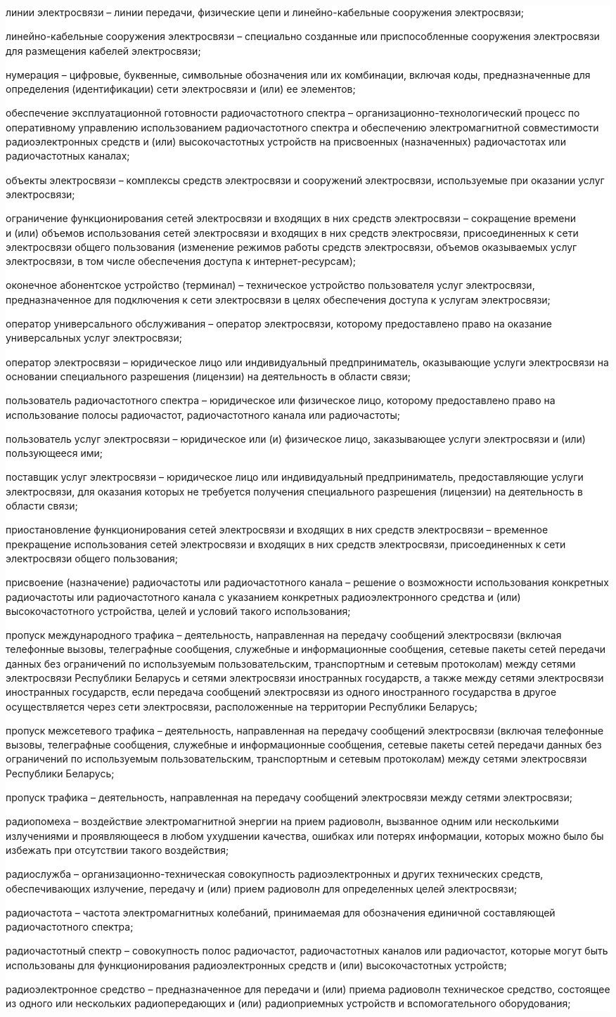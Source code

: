 <p>линии электросвязи – линии передачи, физические цепи и линейно-кабельные сооружения электросвязи;</p>
<p>линейно-кабельные сооружения электросвязи – специально созданные или приспособленные сооружения электросвязи для размещения кабелей электросвязи;</p>
<p>нумерация – цифровые, буквенные, символьные обозначения или их комбинации, включая коды, предназначенные для определения (идентификации) сети электросвязи и (или) ее элементов;</p>
<p>обеспечение эксплуатационной готовности радиочастотного спектра – организационно-технологический процесс по оперативному управлению использованием радиочастотного спектра и обеспечению электромагнитной совместимости радиоэлектронных средств и (или) высокочастотных устройств на присвоенных (назначенных) радиочастотах или радиочастотных каналах;</p>
<p>объекты электросвязи – комплексы средств электросвязи и сооружений электросвязи, используемые при оказании услуг электросвязи;</p>
<p>ограничение функционирования сетей электросвязи и входящих в них средств электросвязи – сокращение времени и (или) объемов использования сетей электросвязи и входящих в них средств электросвязи, присоединенных к сети электросвязи общего пользования (изменение режимов работы средств электросвязи, объемов оказываемых услуг электросвязи, в том числе обеспечения доступа к интернет-ресурсам);</p>
<p>оконечное абонентское устройство (терминал) – техническое устройство пользователя услуг электросвязи, предназначенное для подключения к сети электросвязи в целях обеспечения доступа к услугам электросвязи;</p>
<p>оператор универсального обслуживания – оператор электросвязи, которому предоставлено право на оказание универсальных услуг электросвязи;</p>
<p>оператор электросвязи – юридическое лицо или индивидуальный предприниматель, оказывающие услуги электросвязи на основании специального разрешения (лицензии) на деятельность в области связи;</p>
<p>пользователь радиочастотного спектра – юридическое или физическое лицо, которому предоставлено право на использование полосы радиочастот, радиочастотного канала или радиочастоты;</p>
<p>пользователь услуг электросвязи – юридическое или (и) физическое лицо, заказывающее услуги электросвязи и (или) пользующееся ими;</p>
<p>поставщик услуг электросвязи – юридическое лицо или индивидуальный предприниматель, предоставляющие услуги электросвязи, для оказания которых не требуется получения специального разрешения (лицензии) на деятельность в области связи;</p>
<p>приостановление функционирования сетей электросвязи и входящих в них средств электросвязи – временное прекращение использования сетей электросвязи и входящих в них средств электросвязи, присоединенных к сети электросвязи общего пользования;</p>
<p>присвоение (назначение) радиочастоты или радиочастотного канала – решение о возможности использования конкретных радиочастоты или радиочастотного канала с указанием конкретных радиоэлектронного средства и (или) высокочастотного устройства, целей и условий такого использования;</p>
<p>пропуск международного трафика – деятельность, направленная на передачу сообщений электросвязи (включая телефонные вызовы, телеграфные сообщения, служебные и информационные сообщения, сетевые пакеты сетей передачи данных без ограничений по используемым пользовательским, транспортным и сетевым протоколам) между сетями электросвязи Республики Беларусь и сетями электросвязи иностранных государств, а также между сетями электросвязи иностранных государств, если передача сообщений электросвязи из одного иностранного государства в другое осуществляется через сети электросвязи, расположенные на территории Республики Беларусь;</p>
<p>пропуск межсетевого трафика – деятельность, направленная на передачу сообщений электросвязи (включая телефонные вызовы, телеграфные сообщения, служебные и информационные сообщения, сетевые пакеты сетей передачи данных без ограничений по используемым пользовательским, транспортным и сетевым протоколам) между сетями электросвязи Республики Беларусь;</p>
<p>пропуск трафика – деятельность, направленная на передачу сообщений электросвязи между сетями электросвязи;</p>
<p>радиопомеха – воздействие электромагнитной энергии на прием радиоволн, вызванное одним или несколькими излучениями и проявляющееся в любом ухудшении качества, ошибках или потерях информации, которых можно было бы избежать при отсутствии такого воздействия;</p>
<p>радиослужба – организационно-техническая совокупность радиоэлектронных и других технических средств, обеспечивающих излучение, передачу и (или) прием радиоволн для определенных целей электросвязи;</p>
<p>радиочастота – частота электромагнитных колебаний, принимаемая для обозначения единичной составляющей радиочастотного спектра;</p>
<p>радиочастотный спектр – совокупность полос радиочастот, радиочастотных каналов или радиочастот, которые могут быть использованы для функционирования радиоэлектронных средств и (или) высокочастотных устройств;</p>
<p>радиоэлектронное средство – предназначенное для передачи и (или) приема радиоволн техническое средство, состоящее из одного или нескольких радиопередающих и (или) радиоприемных устройств и вспомогательного оборудования;</p>
